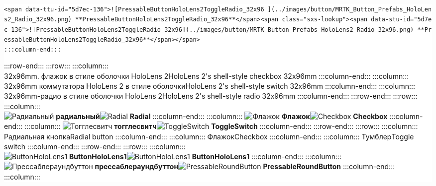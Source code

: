     <span data-ttu-id="5d7ec-136">![PressableButtonHoloLens2ToggleRadio_32x96 ](../images/button/MRTK_Button_Prefabs_HoloLens2_Radio_32x96.png) **PressableButtonHoloLens2ToggleRadio_32x96**</span><span class="sxs-lookup"><span data-stu-id="5d7ec-136">![PressableButtonHoloLens2ToggleRadio_32x96](../images/button/MRTK_Button_Prefabs_HoloLens2_Radio_32x96.png) **PressableButtonHoloLens2ToggleRadio_32x96**</span></span> 
    :::column-end:::
:::row-end:::
:::row:::
    :::column:::  
    <span data-ttu-id="5d7ec-137">32x96mm. флажок в стиле оболочки HoloLens 2</span><span class="sxs-lookup"><span data-stu-id="5d7ec-137">HoloLens 2's shell-style checkbox 32x96mm</span></span>
    :::column-end:::
    :::column:::
    <span data-ttu-id="5d7ec-138">32x96mm коммутатора HoloLens 2 в стиле оболочки</span><span class="sxs-lookup"><span data-stu-id="5d7ec-138">HoloLens 2's shell-style switch 32x96mm</span></span>
    :::column-end:::
    :::column:::
    <span data-ttu-id="5d7ec-139">32x96mm-радио в стиле оболочки HoloLens 2</span><span class="sxs-lookup"><span data-stu-id="5d7ec-139">HoloLens 2's shell-style radio 32x96mm</span></span>
    :::column-end:::
:::row-end:::
:::row:::
    :::column:::  
    <span data-ttu-id="5d7ec-140">![Радиальный ](../images/button/MRTK_Button_Radial.png) **радиальный**</span><span class="sxs-lookup"><span data-stu-id="5d7ec-140">![Radial](../images/button/MRTK_Button_Radial.png) **Radial**</span></span>
    :::column-end:::
    :::column:::
    <span data-ttu-id="5d7ec-141">![Флажок](../images/button/MRTK_Button_Checkbox.png) **Флажок**</span><span class="sxs-lookup"><span data-stu-id="5d7ec-141">![Checkbox](../images/button/MRTK_Button_Checkbox.png) **Checkbox**</span></span>
    :::column-end:::
    :::column:::
    <span data-ttu-id="5d7ec-142">![Тогглесвитч ](../images/button/MRTK_Button_ToggleSwitch.png) **тогглесвитч**</span><span class="sxs-lookup"><span data-stu-id="5d7ec-142">![ToggleSwitch](../images/button/MRTK_Button_ToggleSwitch.png) **ToggleSwitch**</span></span>
    :::column-end:::
:::row-end:::
:::row:::
    :::column:::  
    <span data-ttu-id="5d7ec-143">Радиальная кнопка</span><span class="sxs-lookup"><span data-stu-id="5d7ec-143">Radial button</span></span> 
    :::column-end:::
    :::column:::
    <span data-ttu-id="5d7ec-144">Флажок</span><span class="sxs-lookup"><span data-stu-id="5d7ec-144">Checkbox</span></span> 
    :::column-end:::
    :::column:::
    <span data-ttu-id="5d7ec-145">Тумблер</span><span class="sxs-lookup"><span data-stu-id="5d7ec-145">Toggle switch</span></span>
    :::column-end:::
:::row-end:::
:::row:::
    :::column:::  
    <span data-ttu-id="5d7ec-146">![ButtonHoloLens1 ](../images/button/MRTK_Button_HoloLens1.png) **ButtonHoloLens1**</span><span class="sxs-lookup"><span data-stu-id="5d7ec-146">![ButtonHoloLens1](../images/button/MRTK_Button_HoloLens1.png) **ButtonHoloLens1**</span></span>
    :::column-end:::
    :::column:::
    <span data-ttu-id="5d7ec-147">![Прессаблераундбуттон ](../images/button/MRTK_Button_Round.png) **прессаблераундбуттон**</span><span class="sxs-lookup"><span data-stu-id="5d7ec-147">![PressableRoundButton](../images/button/MRTK_Button_Round.png) **PressableRoundButton**</span></span> 
    :::column-end:::
    :::column:::